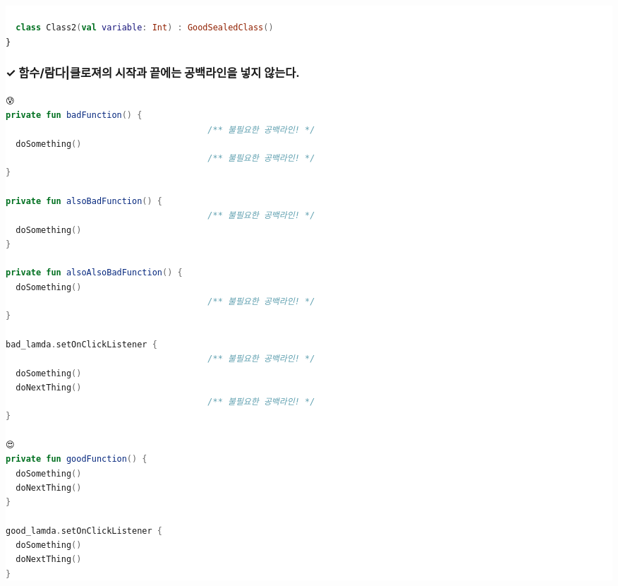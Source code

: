 ``` kotlin
  
  class Class2(val variable: Int) : GoodSealedClass()
}
```

### ✓ 함수/람다|클로져의 시작과 끝에는 공백라인을 넣지 않는다.

``` kotlin
😰
private fun badFunction() {
                                        /** 불필요한 공백라인! */
  doSomething()
                                        /** 불필요한 공백라인! */
}

private fun alsoBadFunction() {
                                        /** 불필요한 공백라인! */
  doSomething()
}

private fun alsoAlsoBadFunction() {
  doSomething()
                                        /** 불필요한 공백라인! */
}

bad_lamda.setOnClickListener {
                                        /** 불필요한 공백라인! */
  doSomething()
  doNextThing()
                                        /** 불필요한 공백라인! */
}

😍
private fun goodFunction() {
  doSomething()
  doNextThing()
}

good_lamda.setOnClickListener {
  doSomething()
  doNextThing()
}
```
